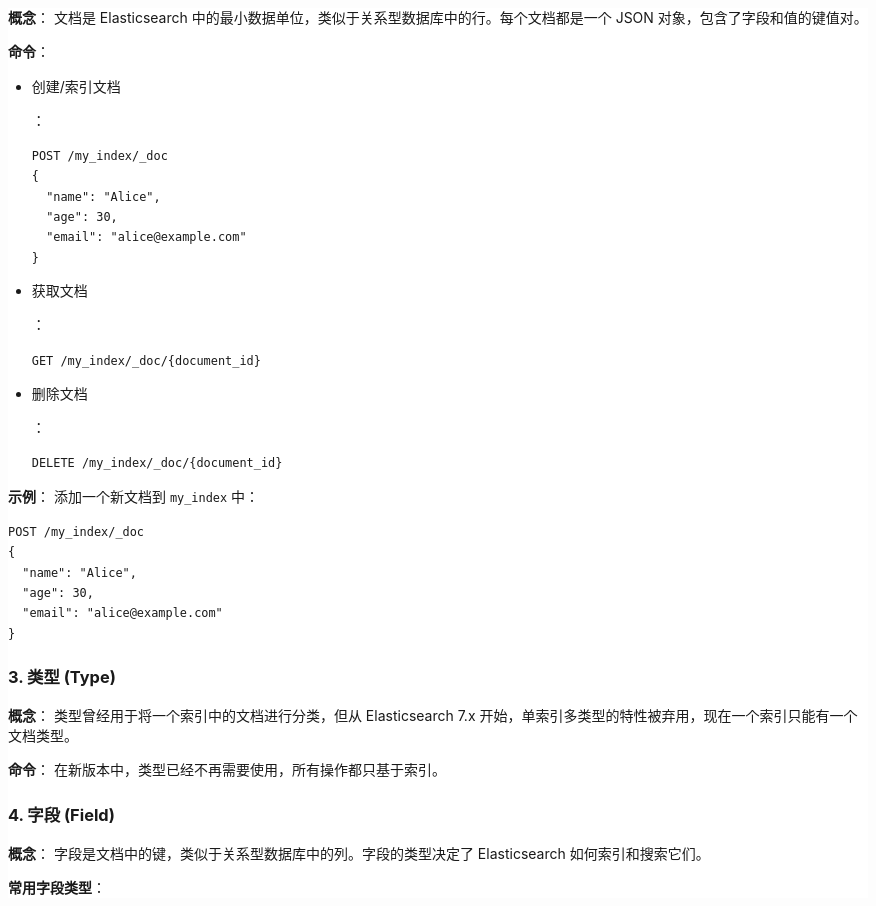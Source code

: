 **概念**：
文档是 Elasticsearch 中的最小数据单位，类似于关系型数据库中的行。每个文档都是一个 JSON 对象，包含了字段和值的键值对。

**命令**：

- 创建/索引文档

  ：

  ```
  POST /my_index/_doc
  {
    "name": "Alice",
    "age": 30,
    "email": "alice@example.com"
  }
  ```

- 获取文档

  ：

  ```
  GET /my_index/_doc/{document_id}
  ```

- 删除文档

  ：

  ```
  DELETE /my_index/_doc/{document_id}
  ```

**示例**： 添加一个新文档到 `my_index` 中：

```
POST /my_index/_doc
{
  "name": "Alice",
  "age": 30,
  "email": "alice@example.com"
}
```

### 3. **类型 (Type)**

**概念**：
类型曾经用于将一个索引中的文档进行分类，但从 Elasticsearch 7.x 开始，单索引多类型的特性被弃用，现在一个索引只能有一个文档类型。

**命令**：
在新版本中，类型已经不再需要使用，所有操作都只基于索引。

### 4. **字段 (Field)**

**概念**：
字段是文档中的键，类似于关系型数据库中的列。字段的类型决定了 Elasticsearch 如何索引和搜索它们。

**常用字段类型**：
